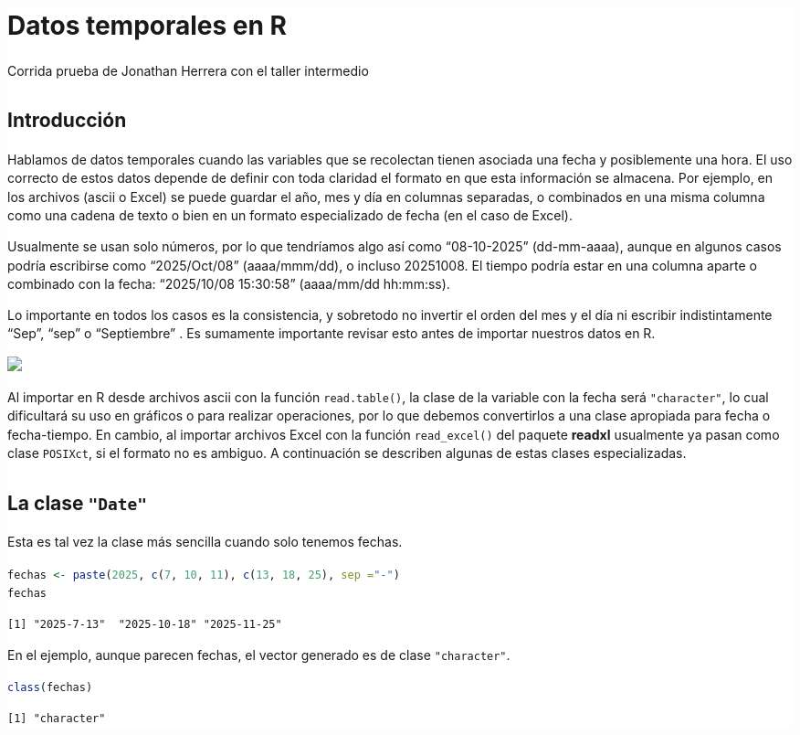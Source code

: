 Datos temporales en R
================
Corrida prueba de Jonathan Herrera con el taller intermedio

## Introducción

Hablamos de datos temporales cuando las variables que se recolectan
tienen asociada una fecha y posiblemente una hora. El uso correcto de
estos datos depende de definir con toda claridad el formato en que esta
información se almacena. Por ejemplo, en los archivos (ascii o Excel) se
puede guardar el año, mes y día en columnas separadas, o combinados en
una misma columna como una cadena de texto o bien en un formato
especializado de fecha (en el caso de Excel).

Usualmente se usan solo números, por lo que tendríamos algo así como
“08-10-2025” (dd-mm-aaaa), aunque en algunos casos podría escribirse
como “2025/Oct/08” (aaaa/mmm/dd), o incluso 20251008. El tiempo podría
estar en una columna aparte o combinado con la fecha: “2025/10/08
15:30:58” (aaaa/mm/dd hh:mm:ss).

Lo importante en todos los casos es la consistencia, y sobretodo no
invertir el orden del mes y el día ni escribir indistintamente “Sep”,
“sep” o “Septiembre” . Es sumamente importante revisar esto antes de
importar nuestros datos en R.

<img src="fechas.jpg" data-fig-align="center" width="266" />

Al importar en R desde archivos ascii con la función `read.table()`, la
clase de la variable con la fecha será `"character"`, lo cual
dificultará su uso en gráficos o para realizar operaciones, por lo que
debemos convertirlos a una clase apropiada para fecha o fecha-tiempo. En
cambio, al importar archivos Excel con la función `read_excel()` del
paquete **readxl** usualmente ya pasan como clase `POSIXct`, si el
formato no es ambiguo. A continuación se describen algunas de estas
clases especializadas.

## La clase `"Date"`

Esta es tal vez la clase más sencilla cuando solo tenemos fechas.

``` r
fechas <- paste(2025, c(7, 10, 11), c(13, 18, 25), sep ="-")
fechas
```

    [1] "2025-7-13"  "2025-10-18" "2025-11-25"

En el ejemplo, aunque parecen fechas, el vector generado es de clase
`"character"`.

``` r
class(fechas)
```

    [1] "character"
